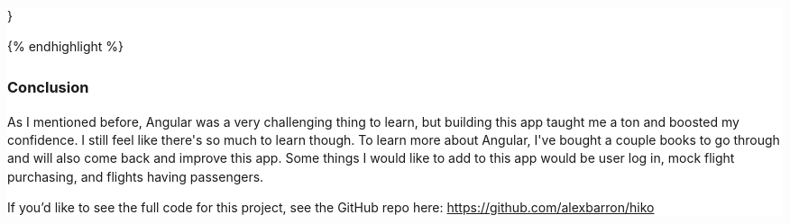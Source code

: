 }

{% endhighlight %}

<h3>Conclusion</h3>

As I mentioned before, Angular was a very challenging thing to learn, but building this app taught me a ton and boosted my confidence. I still feel like there's so much to learn though. To learn more about Angular, I've bought a couple books to go through and will also come back and improve this app. Some things I would like to add to this app would be user log in, mock flight purchasing, and flights having passengers.

If you’d like to see the full code for this project, see the GitHub repo here: <a href="https://github.com/alexbarron/hiko">https://github.com/alexbarron/hiko</a>